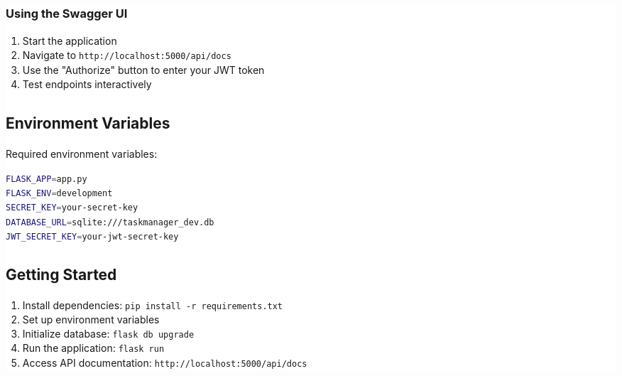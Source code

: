 ### Using the Swagger UI

1. Start the application
2. Navigate to `http://localhost:5000/api/docs`
3. Use the "Authorize" button to enter your JWT token
4. Test endpoints interactively

## Environment Variables

Required environment variables:

```bash
FLASK_APP=app.py
FLASK_ENV=development
SECRET_KEY=your-secret-key
DATABASE_URL=sqlite:///taskmanager_dev.db
JWT_SECRET_KEY=your-jwt-secret-key
```

## Getting Started

1. Install dependencies: `pip install -r requirements.txt`
2. Set up environment variables
3. Initialize database: `flask db upgrade`
4. Run the application: `flask run`
5. Access API documentation: `http://localhost:5000/api/docs`